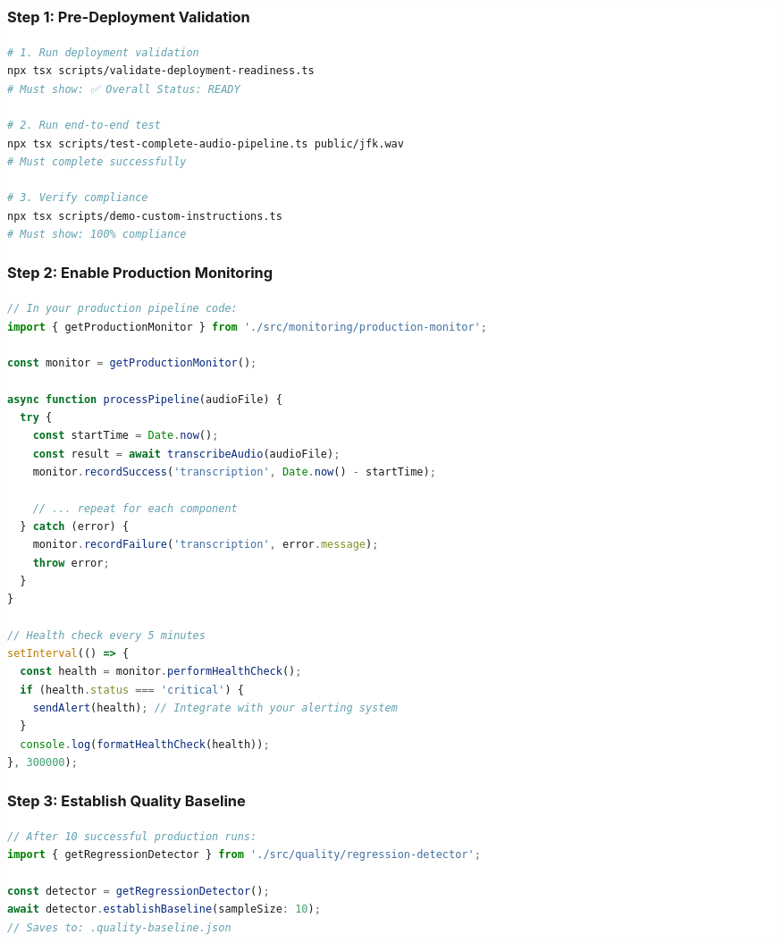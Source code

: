 ### Step 1: Pre-Deployment Validation

```bash
# 1. Run deployment validation
npx tsx scripts/validate-deployment-readiness.ts
# Must show: ✅ Overall Status: READY

# 2. Run end-to-end test
npx tsx scripts/test-complete-audio-pipeline.ts public/jfk.wav
# Must complete successfully

# 3. Verify compliance
npx tsx scripts/demo-custom-instructions.ts
# Must show: 100% compliance
```

### Step 2: Enable Production Monitoring

```typescript
// In your production pipeline code:
import { getProductionMonitor } from './src/monitoring/production-monitor';

const monitor = getProductionMonitor();

async function processPipeline(audioFile) {
  try {
    const startTime = Date.now();
    const result = await transcribeAudio(audioFile);
    monitor.recordSuccess('transcription', Date.now() - startTime);

    // ... repeat for each component
  } catch (error) {
    monitor.recordFailure('transcription', error.message);
    throw error;
  }
}

// Health check every 5 minutes
setInterval(() => {
  const health = monitor.performHealthCheck();
  if (health.status === 'critical') {
    sendAlert(health); // Integrate with your alerting system
  }
  console.log(formatHealthCheck(health));
}, 300000);
```

### Step 3: Establish Quality Baseline

```typescript
// After 10 successful production runs:
import { getRegressionDetector } from './src/quality/regression-detector';

const detector = getRegressionDetector();
await detector.establishBaseline(sampleSize: 10);
// Saves to: .quality-baseline.json
```
